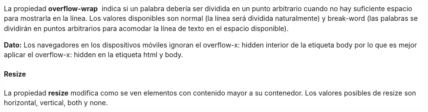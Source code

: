 La propiedad **overflow-wrap**  indica si un palabra debería ser dividida en un punto arbitrario cuando no hay suficiente espacio para mostrarla en la línea. Los valores disponibles son normal (la línea será dividida naturalmente) y break-word (las palabras se dividirán en puntos arbitrarios para acomodar la línea de texto en el espacio disponible).

**Dato:** Los navegadores en los dispositivos móviles ignoran el overflow-x: hidden interior de la etiqueta body por lo que es mejor aplicar el overflow-x: hidden en la etiqueta html y body.

#### Resize

La propiedad **resize** modifica como se ven elementos con contenido mayor a su contenedor. Los valores posibles de resize son horizontal, vertical, both y none.